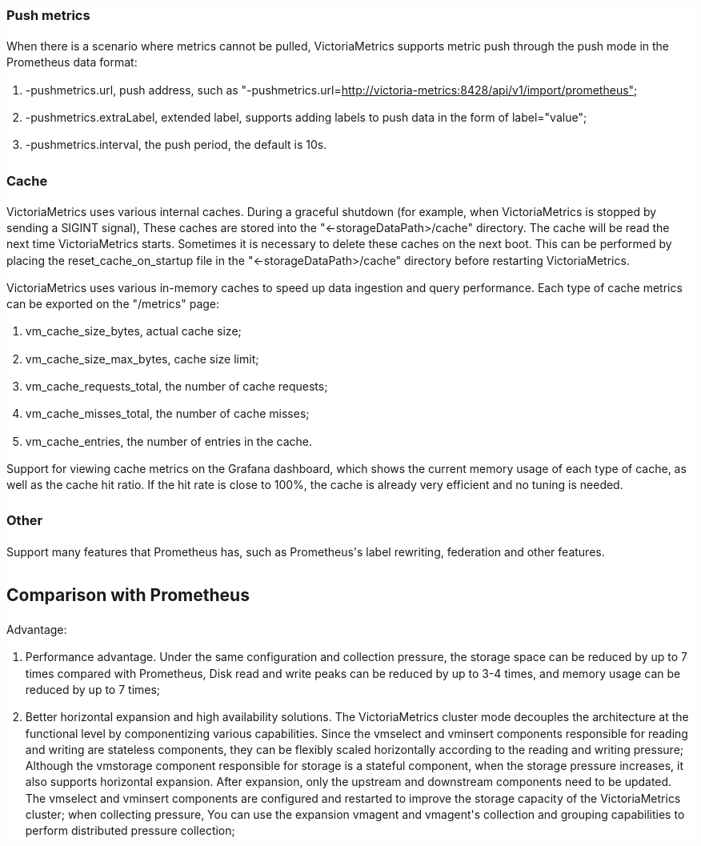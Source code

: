 ### Push metrics

When there is a scenario where metrics cannot be pulled, VictoriaMetrics supports metric push through the push mode in the Prometheus data format:

1. -pushmetrics.url, push address, such as "-pushmetrics.url=<http://victoria-metrics:8428/api/v1/import/prometheus";>

2. -pushmetrics.extraLabel, extended label, supports adding labels to push data in the form of label="value";

3. -pushmetrics.interval, the push period, the default is 10s.

### Cache

VictoriaMetrics uses various internal caches. During a graceful shutdown (for example, when VictoriaMetrics is stopped by sending a SIGINT signal),
These caches are stored into the "<-storageDataPath>/cache" directory. The cache will be read the next time VictoriaMetrics starts.
Sometimes it is necessary to delete these caches on the next boot. This can be performed by placing the reset_cache_on_startup file in the "<-storageDataPath>/cache" directory before restarting VictoriaMetrics.

VictoriaMetrics uses various in-memory caches to speed up data ingestion and query performance. Each type of cache metrics can be exported on the "/metrics" page:

1. vm_cache_size_bytes, actual cache size;

2. vm_cache_size_max_bytes, cache size limit;

3. vm_cache_requests_total, the number of cache requests;

4. vm_cache_misses_total, the number of cache misses;

5. vm_cache_entries, the number of entries in the cache.

Support for viewing cache metrics on the Grafana dashboard, which shows the current memory usage of each type of cache, as well as the cache hit ratio. If the hit rate is close to 100%, the cache is already very efficient and no tuning is needed.

### Other

Support many features that Prometheus has, such as Prometheus's label rewriting, federation and other features.

## Comparison with Prometheus

Advantage:

1. Performance advantage. Under the same configuration and collection pressure, the storage space can be reduced by up to 7 times compared with Prometheus,
    Disk read and write peaks can be reduced by up to 3-4 times, and memory usage can be reduced by up to 7 times;

2. Better horizontal expansion and high availability solutions. The VictoriaMetrics cluster mode decouples the architecture at the functional level by componentizing various capabilities.
    Since the vmselect and vminsert components responsible for reading and writing are stateless components, they can be flexibly scaled horizontally according to the reading and writing pressure;
    Although the vmstorage component responsible for storage is a stateful component, when the storage pressure increases, it also supports horizontal expansion. After expansion, only the upstream and downstream components need to be updated.
    The vmselect and vminsert components are configured and restarted to improve the storage capacity of the VictoriaMetrics cluster; when collecting pressure,
    You can use the expansion vmagent and vmagent's collection and grouping capabilities to perform distributed pressure collection;
